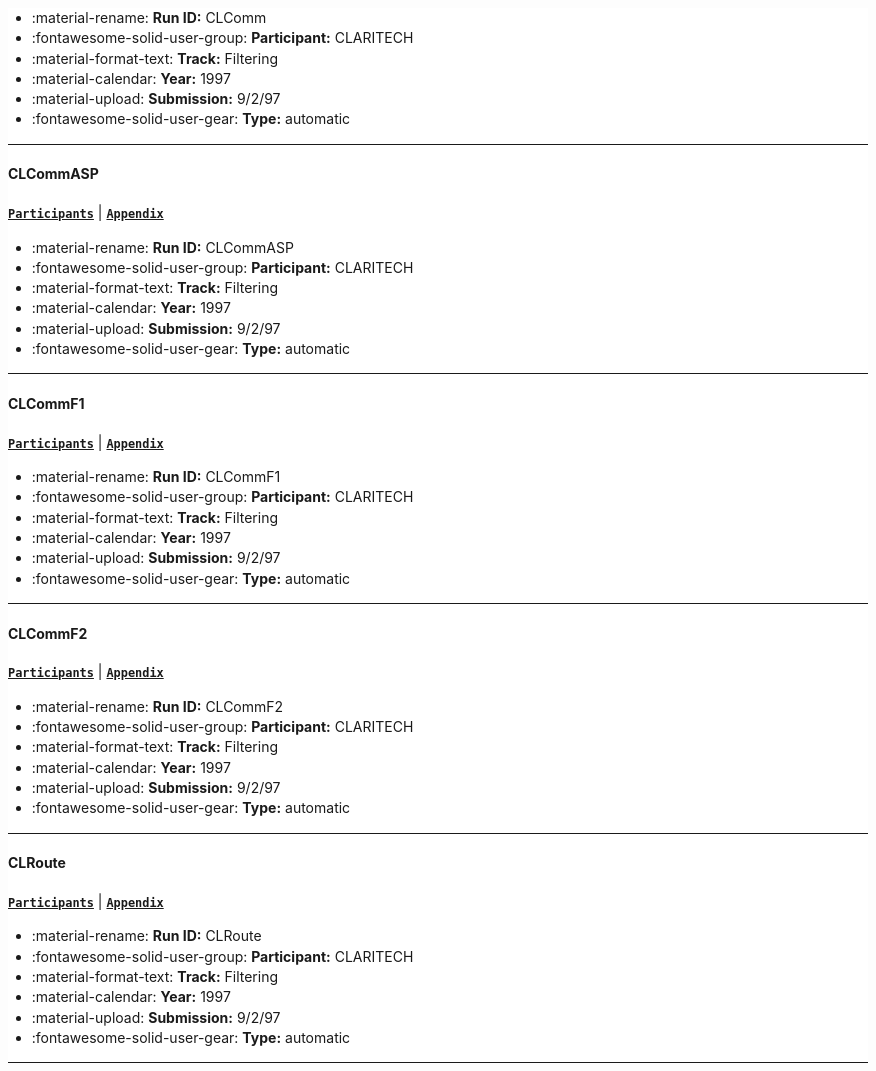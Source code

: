 - :material-rename: **Run ID:** CLComm 
- :fontawesome-solid-user-group: **Participant:** CLARITECH 
- :material-format-text: **Track:** Filtering 
- :material-calendar: **Year:** 1997 
- :material-upload: **Submission:** 9/2/97 
- :fontawesome-solid-user-gear: **Type:** automatic 

---
#### CLCommASP 
[**`Participants`**](./participants.md#claritech) | [**`Appendix`**](https://trec.nist.gov/pubs/trec6/papers/filter.track.figs.ps.gz) 

- :material-rename: **Run ID:** CLCommASP 
- :fontawesome-solid-user-group: **Participant:** CLARITECH 
- :material-format-text: **Track:** Filtering 
- :material-calendar: **Year:** 1997 
- :material-upload: **Submission:** 9/2/97 
- :fontawesome-solid-user-gear: **Type:** automatic 

---
#### CLCommF1 
[**`Participants`**](./participants.md#claritech) | [**`Appendix`**](https://trec.nist.gov/pubs/trec6/papers/filter.track.figs.ps.gz) 

- :material-rename: **Run ID:** CLCommF1 
- :fontawesome-solid-user-group: **Participant:** CLARITECH 
- :material-format-text: **Track:** Filtering 
- :material-calendar: **Year:** 1997 
- :material-upload: **Submission:** 9/2/97 
- :fontawesome-solid-user-gear: **Type:** automatic 

---
#### CLCommF2 
[**`Participants`**](./participants.md#claritech) | [**`Appendix`**](https://trec.nist.gov/pubs/trec6/papers/filter.track.figs.ps.gz) 

- :material-rename: **Run ID:** CLCommF2 
- :fontawesome-solid-user-group: **Participant:** CLARITECH 
- :material-format-text: **Track:** Filtering 
- :material-calendar: **Year:** 1997 
- :material-upload: **Submission:** 9/2/97 
- :fontawesome-solid-user-gear: **Type:** automatic 

---
#### CLRoute 
[**`Participants`**](./participants.md#claritech) | [**`Appendix`**](https://trec.nist.gov/pubs/trec6/papers/filter.track.figs.ps.gz) 

- :material-rename: **Run ID:** CLRoute 
- :fontawesome-solid-user-group: **Participant:** CLARITECH 
- :material-format-text: **Track:** Filtering 
- :material-calendar: **Year:** 1997 
- :material-upload: **Submission:** 9/2/97 
- :fontawesome-solid-user-gear: **Type:** automatic 

---
